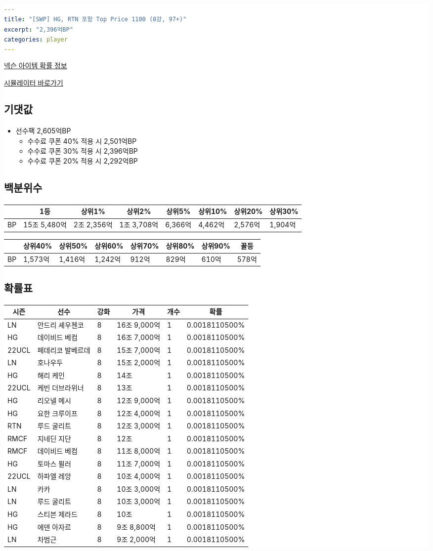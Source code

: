 ```yaml
---
title: "[SWP] HG, RTN 포함 Top Price 1100 (8강, 97+)"
excerpt: "2,396억BP"
categories: player
---
```

[넥슨 아이템 확률 정보](http://iteminfo.nexon.com/probability/fco?sn=7435)

[시뮬레이터 바로가기](/simulator/7435)
## 기댓값
- 선수팩 2,605억BP
  - 수수료 쿠폰 40% 적용 시 2,501억BP
  - 수수료 쿠폰 30% 적용 시 2,396억BP
  - 수수료 쿠폰 20% 적용 시 2,292억BP


## 백분위수

||1등|상위1%|상위2%|상위5%|상위10%|상위20%|상위30%|
|---|---|---|---|---|---|---|---|
|BP|15조 5,480억|2조 2,356억|1조 3,708억|6,366억|4,462억|2,576억|1,904억|

||상위40%|상위50%|상위60%|상위70%|상위80%|상위90%|꼴등|
|---|---|---|---|---|---|---|---|
|BP|1,573억|1,416억|1,242억|912억|829억|610억|578억|


## 확률표

|시즌|선수|강화|가격|개수|확률|
|---|---|---|---|---|---|
|LN|안드리 셰우첸코|8|16조 9,000억|1|0.0018110500%|
|HG|데이비드 베컴|8|16조 7,000억|1|0.0018110500%|
|22UCL|페데리코 발베르데|8|15조 7,000억|1|0.0018110500%|
|LN|호나우두|8|15조 2,000억|1|0.0018110500%|
|HG|해리 케인|8|14조|1|0.0018110500%|
|22UCL|케빈 더브라위너|8|13조|1|0.0018110500%|
|HG|리오넬 메시|8|12조 9,000억|1|0.0018110500%|
|HG|요한 크루이프|8|12조 4,000억|1|0.0018110500%|
|RTN|루드 굴리트|8|12조 3,000억|1|0.0018110500%|
|RMCF|지네딘 지단|8|12조|1|0.0018110500%|
|RMCF|데이비드 베컴|8|11조 8,000억|1|0.0018110500%|
|HG|토마스 뮐러|8|11조 7,000억|1|0.0018110500%|
|22UCL|하파엘 레앙|8|10조 4,000억|1|0.0018110500%|
|LN|카카|8|10조 3,000억|1|0.0018110500%|
|LN|루드 굴리트|8|10조 3,000억|1|0.0018110500%|
|HG|스티븐 제라드|8|10조|1|0.0018110500%|
|HG|에덴 아자르|8|9조 8,800억|1|0.0018110500%|
|LN|차범근|8|9조 2,000억|1|0.0018110500%|